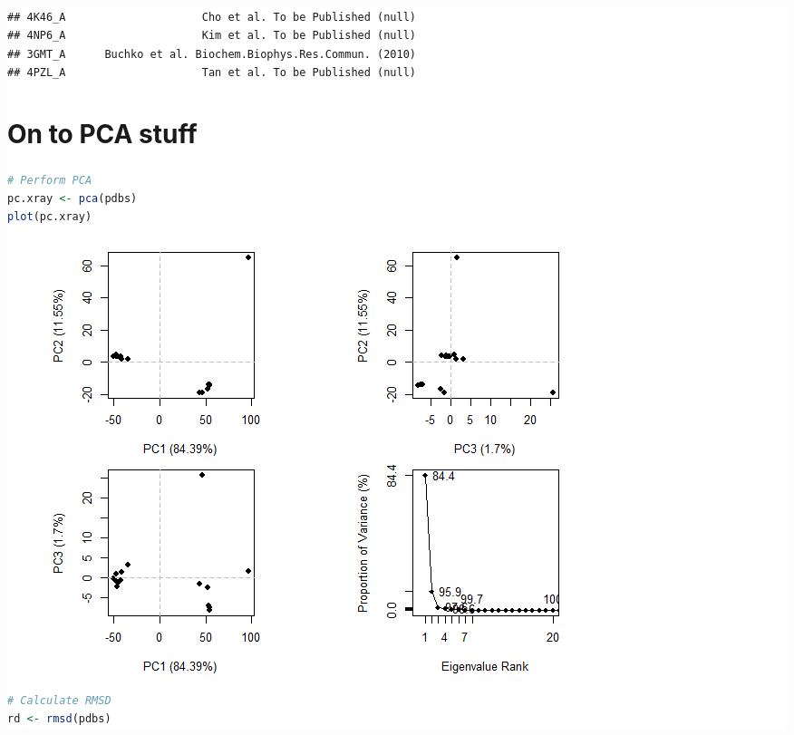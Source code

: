     ## 4K46_A                     Cho et al. To be Published (null)
    ## 4NP6_A                     Kim et al. To be Published (null)
    ## 3GMT_A      Buchko et al. Biochem.Biophys.Res.Commun. (2010)
    ## 4PZL_A                     Tan et al. To be Published (null)

# On to PCA stuff

``` r
# Perform PCA
pc.xray <- pca(pdbs)
plot(pc.xray)
```

![](Structural_Bioinformatics_files/figure-gfm/unnamed-chunk-11-1.png)

``` r
# Calculate RMSD
rd <- rmsd(pdbs)
```
